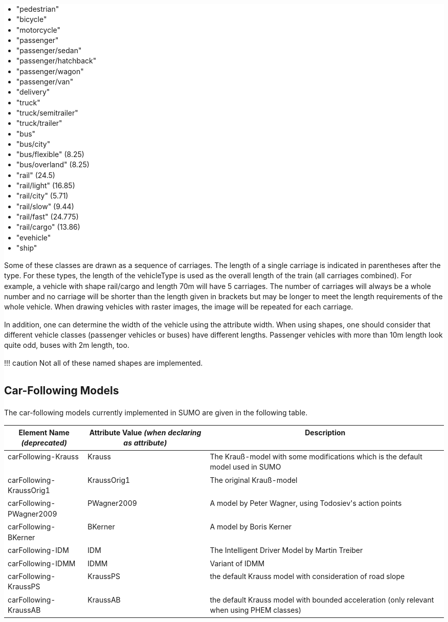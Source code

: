   - "pedestrian"
  - "bicycle"
  - "motorcycle"
  - "passenger"
  - "passenger/sedan"
  - "passenger/hatchback"
  - "passenger/wagon"
  - "passenger/van"
  - "delivery"
  - "truck"
  - "truck/semitrailer"
  - "truck/trailer"
  - "bus"
  - "bus/city"
  - "bus/flexible" (8.25)
  - "bus/overland" (8.25)
  - "rail" (24.5)
  - "rail/light" (16.85)
  - "rail/city" (5.71)
  - "rail/slow" (9.44)
  - "rail/fast" (24.775)
  - "rail/cargo" (13.86)
  - "evehicle"
  - "ship"

Some of these classes are drawn as a sequence of carriages. The length
of a single carriage is indicated in parentheses after the type. For
these types, the length of the vehicleType is used as the overall length
of the train (all carriages combined). For example, a vehicle with shape
<span class="inlxml">rail/cargo</span> and length 70m will have 5
carriages. The number of carriages will always be a whole number and no
carriage will be shorter than the length given in brackets but may be
longer to meet the length requirements of the whole vehicle. When
drawing vehicles with raster images, the image will be repeated for each
carriage.

In addition, one can determine the width of the vehicle using the
attribute <span class="inlxml">width</span>. When using shapes, one
should consider that different vehicle classes (passenger vehicles or
buses) have different lengths. Passenger vehicles with more than 10m
length look quite odd, buses with 2m length, too.

!!! caution
    Not all of these named shapes are implemented.

## Car-Following Models

The car-following models currently implemented in SUMO are given in the
following table.

| Element Name *(deprecated)* | Attribute Value *(when declaring as attribute)* | Description                                                                                  |
| --------------------------- | ----------------------------------------------- | -------------------------------------------------------------------------------------------- |
| carFollowing-Krauss         | Krauss                                          | The Krauß-model with some modifications which is the default model used in SUMO              |
| carFollowing-KraussOrig1    | KraussOrig1                                     | The original Krauß-model                                                                     |
| carFollowing-PWagner2009    | PWagner2009                                     | A model by Peter Wagner, using Todosiev's action points                                      |
| carFollowing-BKerner        | BKerner                                         | A model by Boris Kerner                                                                      |
| carFollowing-IDM            | IDM                                             | The Intelligent Driver Model by Martin Treiber                                               |
| carFollowing-IDMM           | IDMM                                            | Variant of IDMM                                                                              |
| carFollowing-KraussPS       | KraussPS                                        | the default Krauss model with consideration of road slope                                    |
| carFollowing-KraussAB       | KraussAB                                        | the default Krauss model with bounded acceleration (only relevant when using PHEM classes)   |